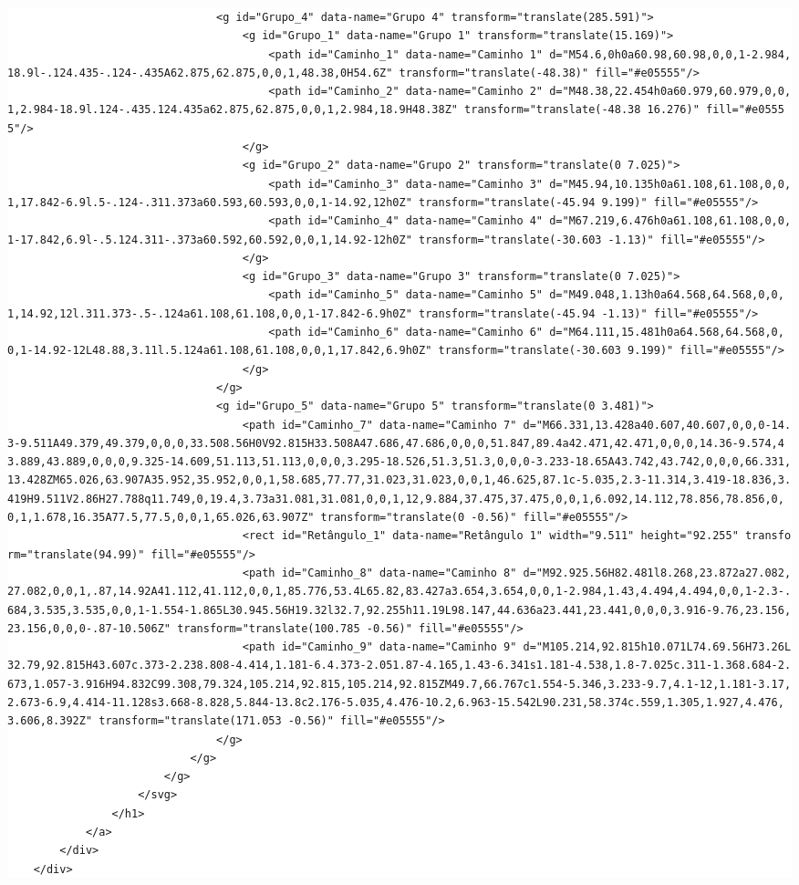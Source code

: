 									<g id="Grupo_4" data-name="Grupo 4" transform="translate(285.591)">
										<g id="Grupo_1" data-name="Grupo 1" transform="translate(15.169)">
											<path id="Caminho_1" data-name="Caminho 1" d="M54.6,0h0a60.98,60.98,0,0,1-2.984,18.9l-.124.435-.124-.435A62.875,62.875,0,0,1,48.38,0H54.6Z" transform="translate(-48.38)" fill="#e05555"/>
											<path id="Caminho_2" data-name="Caminho 2" d="M48.38,22.454h0a60.979,60.979,0,0,1,2.984-18.9l.124-.435.124.435a62.875,62.875,0,0,1,2.984,18.9H48.38Z" transform="translate(-48.38 16.276)" fill="#e05555"/>
										</g>
										<g id="Grupo_2" data-name="Grupo 2" transform="translate(0 7.025)">
											<path id="Caminho_3" data-name="Caminho 3" d="M45.94,10.135h0a61.108,61.108,0,0,1,17.842-6.9l.5-.124-.311.373a60.593,60.593,0,0,1-14.92,12h0Z" transform="translate(-45.94 9.199)" fill="#e05555"/>
											<path id="Caminho_4" data-name="Caminho 4" d="M67.219,6.476h0a61.108,61.108,0,0,1-17.842,6.9l-.5.124.311-.373a60.592,60.592,0,0,1,14.92-12h0Z" transform="translate(-30.603 -1.13)" fill="#e05555"/>
										</g>
										<g id="Grupo_3" data-name="Grupo 3" transform="translate(0 7.025)">
											<path id="Caminho_5" data-name="Caminho 5" d="M49.048,1.13h0a64.568,64.568,0,0,1,14.92,12l.311.373-.5-.124a61.108,61.108,0,0,1-17.842-6.9h0Z" transform="translate(-45.94 -1.13)" fill="#e05555"/>
											<path id="Caminho_6" data-name="Caminho 6" d="M64.111,15.481h0a64.568,64.568,0,0,1-14.92-12L48.88,3.11l.5.124a61.108,61.108,0,0,1,17.842,6.9h0Z" transform="translate(-30.603 9.199)" fill="#e05555"/>
										</g>
									</g>
									<g id="Grupo_5" data-name="Grupo 5" transform="translate(0 3.481)">
										<path id="Caminho_7" data-name="Caminho 7" d="M66.331,13.428a40.607,40.607,0,0,0-14.3-9.511A49.379,49.379,0,0,0,33.508.56H0V92.815H33.508A47.686,47.686,0,0,0,51.847,89.4a42.471,42.471,0,0,0,14.36-9.574,43.889,43.889,0,0,0,9.325-14.609,51.113,51.113,0,0,0,3.295-18.526,51.3,51.3,0,0,0-3.233-18.65A43.742,43.742,0,0,0,66.331,13.428ZM65.026,63.907A35.952,35.952,0,0,1,58.685,77.77,31.023,31.023,0,0,1,46.625,87.1c-5.035,2.3-11.314,3.419-18.836,3.419H9.511V2.86H27.788q11.749,0,19.4,3.73a31.081,31.081,0,0,1,12,9.884,37.475,37.475,0,0,1,6.092,14.112,78.856,78.856,0,0,1,1.678,16.35A77.5,77.5,0,0,1,65.026,63.907Z" transform="translate(0 -0.56)" fill="#e05555"/>
										<rect id="Retângulo_1" data-name="Retângulo 1" width="9.511" height="92.255" transform="translate(94.99)" fill="#e05555"/>
										<path id="Caminho_8" data-name="Caminho 8" d="M92.925.56H82.481l8.268,23.872a27.082,27.082,0,0,1,.87,14.92A41.112,41.112,0,0,1,85.776,53.4L65.82,83.427a3.654,3.654,0,0,1-2.984,1.43,4.494,4.494,0,0,1-2.3-.684,3.535,3.535,0,0,1-1.554-1.865L30.945.56H19.32l32.7,92.255h11.19L98.147,44.636a23.441,23.441,0,0,0,3.916-9.76,23.156,23.156,0,0,0-.87-10.506Z" transform="translate(100.785 -0.56)" fill="#e05555"/>
										<path id="Caminho_9" data-name="Caminho 9" d="M105.214,92.815h10.071L74.69.56H73.26L32.79,92.815H43.607c.373-2.238.808-4.414,1.181-6.4.373-2.051.87-4.165,1.43-6.341s1.181-4.538,1.8-7.025c.311-1.368.684-2.673,1.057-3.916H94.832C99.308,79.324,105.214,92.815,105.214,92.815ZM49.7,66.767c1.554-5.346,3.233-9.7,4.1-12,1.181-3.17,2.673-6.9,4.414-11.128s3.668-8.828,5.844-13.8c2.176-5.035,4.476-10.2,6.963-15.542L90.231,58.374c.559,1.305,1.927,4.476,3.606,8.392Z" transform="translate(171.053 -0.56)" fill="#e05555"/>
									</g>
								</g>
							</g>
						</svg>
					</h1>
				</a>
			</div>
		</div>
